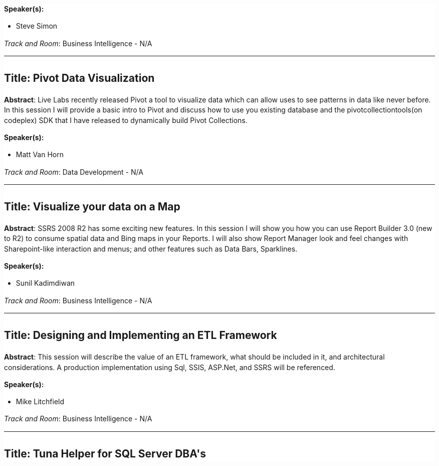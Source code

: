 **Speaker(s):**
- Steve Simon
 
*Track and Room*: Business Intelligence - N/A
 
----------------------------------------------------------------------------------- 
 
 
## Title: Pivot Data Visualization
 
**Abstract**:
Live Labs recently released Pivot a tool to visualize data which can allow uses to see patterns in data like never before. In this session I will provide a basic intro to Pivot and discuss how to use you existing database and the pivotcollectiontools(on codeplex) SDK that I have released to dynamically build Pivot Collections. 
 
**Speaker(s):**
- Matt Van Horn
 
*Track and Room*: Data Development - N/A
 
----------------------------------------------------------------------------------- 
 
 
## Title: Visualize your data on a Map
 
**Abstract**:
SSRS 2008 R2 has some exciting new features. In this session I will show you how you can use Report Builder 3.0 (new to R2) to consume spatial data and Bing maps in your Reports. I will also show Report Manager look and feel changes with Sharepoint-like interaction and menus; and other features such as Data Bars, Sparklines.


 
**Speaker(s):**
- Sunil Kadimdiwan
 
*Track and Room*: Business Intelligence - N/A
 
----------------------------------------------------------------------------------- 
 
 
## Title: Designing and Implementing an ETL Framework
 
**Abstract**:
This session will describe the value of an ETL framework, what should be included in it, and architectural considerations. A production implementation using Sql, SSIS, ASP.Net, and SSRS will be referenced.
 
**Speaker(s):**
- Mike Litchfield
 
*Track and Room*: Business Intelligence - N/A
 
----------------------------------------------------------------------------------- 
 
 
## Title: Tuna Helper for SQL Server DBA's
 